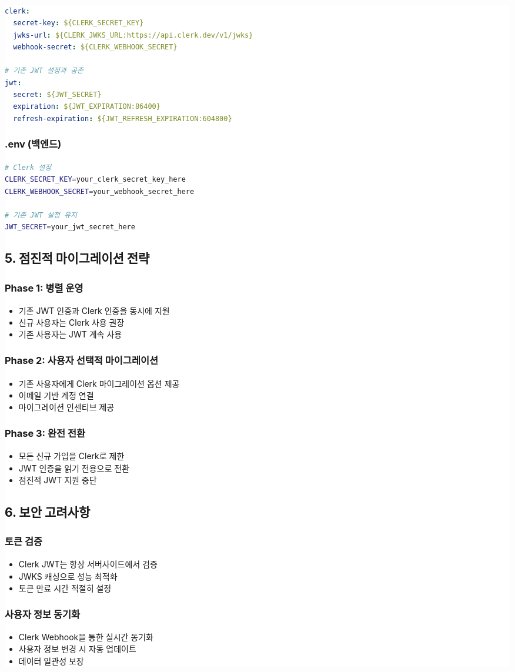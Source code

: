 ```yaml
clerk:
  secret-key: ${CLERK_SECRET_KEY}
  jwks-url: ${CLERK_JWKS_URL:https://api.clerk.dev/v1/jwks}
  webhook-secret: ${CLERK_WEBHOOK_SECRET}

# 기존 JWT 설정과 공존
jwt:
  secret: ${JWT_SECRET}
  expiration: ${JWT_EXPIRATION:86400}
  refresh-expiration: ${JWT_REFRESH_EXPIRATION:604800}
```

### .env (백엔드)

```bash
# Clerk 설정
CLERK_SECRET_KEY=your_clerk_secret_key_here
CLERK_WEBHOOK_SECRET=your_webhook_secret_here

# 기존 JWT 설정 유지
JWT_SECRET=your_jwt_secret_here
```

## 5. 점진적 마이그레이션 전략

### Phase 1: 병렬 운영
- 기존 JWT 인증과 Clerk 인증을 동시에 지원
- 신규 사용자는 Clerk 사용 권장
- 기존 사용자는 JWT 계속 사용

### Phase 2: 사용자 선택적 마이그레이션
- 기존 사용자에게 Clerk 마이그레이션 옵션 제공
- 이메일 기반 계정 연결
- 마이그레이션 인센티브 제공

### Phase 3: 완전 전환
- 모든 신규 가입을 Clerk로 제한
- JWT 인증을 읽기 전용으로 전환
- 점진적 JWT 지원 중단

## 6. 보안 고려사항

### 토큰 검증
- Clerk JWT는 항상 서버사이드에서 검증
- JWKS 캐싱으로 성능 최적화
- 토큰 만료 시간 적절히 설정

### 사용자 정보 동기화
- Clerk Webhook을 통한 실시간 동기화
- 사용자 정보 변경 시 자동 업데이트
- 데이터 일관성 보장
